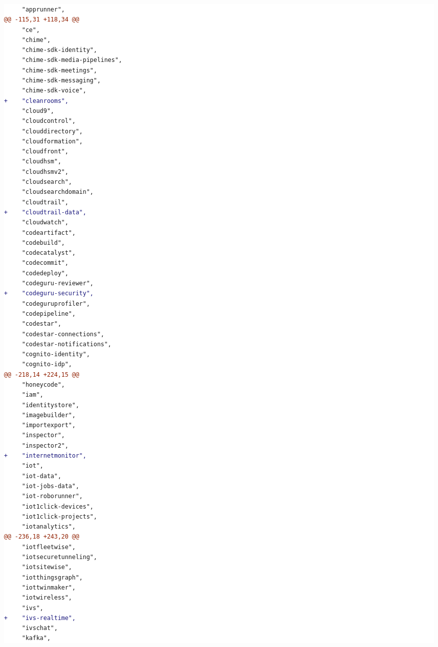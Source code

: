 ```diff
     "apprunner",
@@ -115,31 +118,34 @@
     "ce",
     "chime",
     "chime-sdk-identity",
     "chime-sdk-media-pipelines",
     "chime-sdk-meetings",
     "chime-sdk-messaging",
     "chime-sdk-voice",
+    "cleanrooms",
     "cloud9",
     "cloudcontrol",
     "clouddirectory",
     "cloudformation",
     "cloudfront",
     "cloudhsm",
     "cloudhsmv2",
     "cloudsearch",
     "cloudsearchdomain",
     "cloudtrail",
+    "cloudtrail-data",
     "cloudwatch",
     "codeartifact",
     "codebuild",
     "codecatalyst",
     "codecommit",
     "codedeploy",
     "codeguru-reviewer",
+    "codeguru-security",
     "codeguruprofiler",
     "codepipeline",
     "codestar",
     "codestar-connections",
     "codestar-notifications",
     "cognito-identity",
     "cognito-idp",
@@ -218,14 +224,15 @@
     "honeycode",
     "iam",
     "identitystore",
     "imagebuilder",
     "importexport",
     "inspector",
     "inspector2",
+    "internetmonitor",
     "iot",
     "iot-data",
     "iot-jobs-data",
     "iot-roborunner",
     "iot1click-devices",
     "iot1click-projects",
     "iotanalytics",
@@ -236,18 +243,20 @@
     "iotfleetwise",
     "iotsecuretunneling",
     "iotsitewise",
     "iotthingsgraph",
     "iottwinmaker",
     "iotwireless",
     "ivs",
+    "ivs-realtime",
     "ivschat",
     "kafka",
```